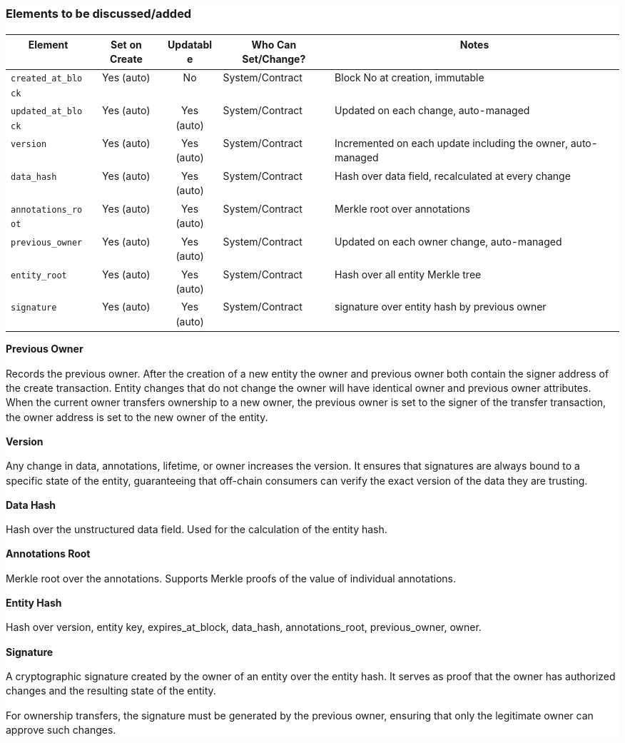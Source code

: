 ### Elements to be discussed/added

| Element             | Set on Create | Updatable  | Who Can Set/Change? | Notes                                         |
|---------------------|:-------------:|:----------:|---------------------|-----------------------------------------------|
| `created_at_block`  | Yes (auto)    | No         | System/Contract     | Block No at creation, immutable               |
| `updated_at_block`  | Yes (auto)    | Yes (auto) | System/Contract     | Updated on each change, auto-managed          |
| `version`           | Yes (auto)    | Yes (auto) | System/Contract     | Incremented on each update including the owner, auto-managed |
| `data_hash`         | Yes (auto)    | Yes (auto) | System/Contract     | Hash over data field, recalculated at every change  |
| `annotations_root`  | Yes (auto)    | Yes (auto) | System/Contract     | Merkle root over annotations                  |
| `previous_owner`    | Yes (auto)    | Yes (auto) | System/Contract     | Updated on each owner change, auto-managed    |
| `entity_root`       | Yes (auto)    | Yes (auto) | System/Contract     | Hash over all entity Merkle tree              |
| `signature`         | Yes (auto)    | Yes (auto) | System/Contract     | signature over entity hash by previous owner  |

**Previous Owner**

Records the previous owner.
After the creation of a new entity the owner and previous owner both contain the signer address of the create transaction.
Entity changes that do not change the owner will have identical owner and previous owner attributes.
When the current owner transfers ownership to a new owner, the previous owner is set to the signer of the transfer transaction, the owner address is set to the new owner of the entity.

**Version**

Any change in data, annotations, lifetime, or owner increases the version.
It ensures that signatures are always bound to a specific state of the entity, guaranteeing that off-chain consumers can verify the exact version of the data they are trusting.

**Data Hash**

Hash over the unstructured data field.
Used for the calculation of the entity hash.

**Annotations Root**

Merkle root over the annotations.
Supports Merkle proofs of the value of individual annotations.

**Entity Hash**

Hash over version, entity key, expires_at_block, data_hash, annotations_root, previous_owner, owner.

**Signature**

A cryptographic signature created by the owner of an entity over the entity hash.
It serves as proof that the owner has authorized changes and the resulting state of the entity.

For ownership transfers, the signature must be generated by the previous owner, ensuring that only the legitimate owner can approve such changes.
